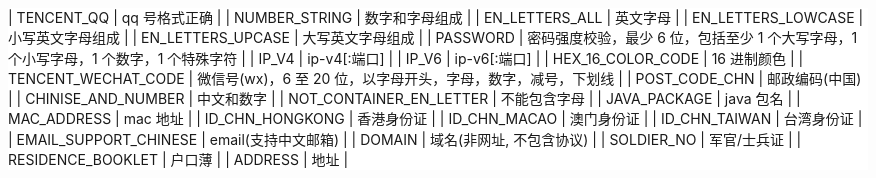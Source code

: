 | TENCENT_QQ                          | qq 号格式正确                                                                        |
| NUMBER_STRING                       | 数字和字母组成                                                                       |
| EN_LETTERS_ALL                      | 英文字母                                                                             |
| EN_LETTERS_LOWCASE                  | 小写英文字母组成                                                                     |
| EN_LETTERS_UPCASE                   | 大写英文字母组成                                                                     |
| PASSWORD                            | 密码强度校验，最少 6 位，包括至少 1 个大写字母，1 个小写字母，1 个数字，1 个特殊字符 |
| IP_V4                               | ip-v4[:端口]                                                                         |
| IP_V6                               | ip-v6[:端口]                                                                         |
| HEX_16_COLOR_CODE                   | 16 进制颜色                                                                          |
| TENCENT_WECHAT_CODE                 | 微信号(wx)，6 至 20 位，以字母开头，字母，数字，减号，下划线                         |
| POST_CODE_CHN                       | 邮政编码(中国)                                                                       |
| CHINISE_AND_NUMBER                  | 中文和数字                                                                           |
| NOT_CONTAINER_EN_LETTER             | 不能包含字母                                                                         |
| JAVA_PACKAGE                        | java 包名                                                                            |
| MAC_ADDRESS                         | mac 地址                                                                             |
| ID_CHN_HONGKONG                     | 香港身份证                                                                           |
| ID_CHN_MACAO                        | 澳门身份证                                                                           |
| ID_CHN_TAIWAN                       | 台湾身份证                                                                           |
| EMAIL_SUPPORT_CHINESE               | email(支持中文邮箱)                                                                  |
| DOMAIN                              | 域名(非网址, 不包含协议)                                                             |
| SOLDIER_NO                          | 军官/士兵证                                                                          |
| RESIDENCE_BOOKLET                   | 户口薄                                                                               |
| ADDRESS                             | 地址                                                                                 |
